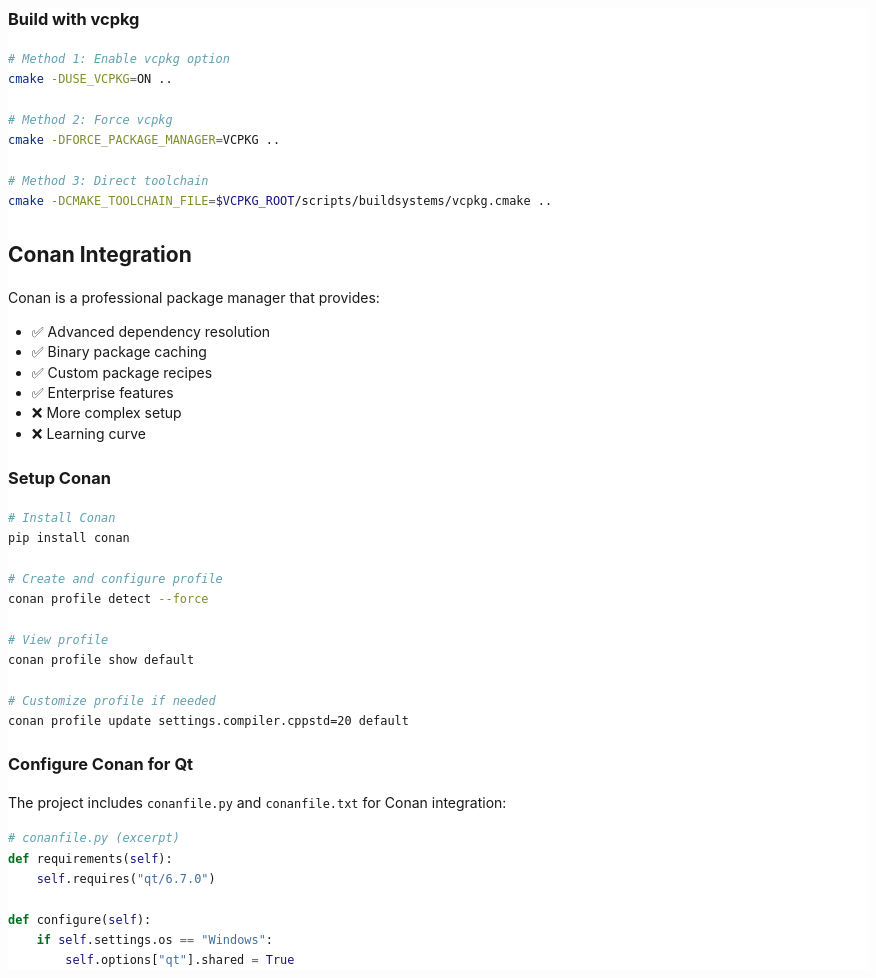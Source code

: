 ### Build with vcpkg

```bash
# Method 1: Enable vcpkg option
cmake -DUSE_VCPKG=ON ..

# Method 2: Force vcpkg
cmake -DFORCE_PACKAGE_MANAGER=VCPKG ..

# Method 3: Direct toolchain
cmake -DCMAKE_TOOLCHAIN_FILE=$VCPKG_ROOT/scripts/buildsystems/vcpkg.cmake ..
```

## Conan Integration

Conan is a professional package manager that provides:

- ✅ Advanced dependency resolution
- ✅ Binary package caching
- ✅ Custom package recipes
- ✅ Enterprise features
- ❌ More complex setup
- ❌ Learning curve

### Setup Conan

```bash
# Install Conan
pip install conan

# Create and configure profile
conan profile detect --force

# View profile
conan profile show default

# Customize profile if needed
conan profile update settings.compiler.cppstd=20 default
```

### Configure Conan for Qt

The project includes `conanfile.py` and `conanfile.txt` for Conan integration:

```python
# conanfile.py (excerpt)
def requirements(self):
    self.requires("qt/6.7.0")
    
def configure(self):
    if self.settings.os == "Windows":
        self.options["qt"].shared = True
```
